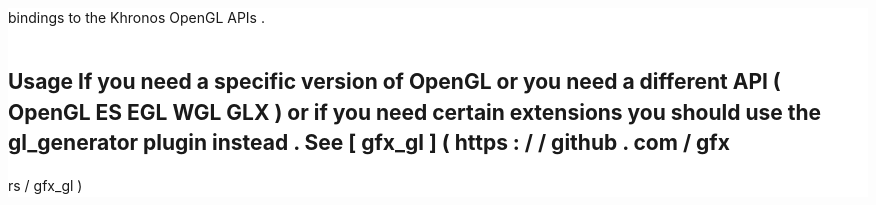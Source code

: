 bindings
to
the
Khronos
OpenGL
APIs
.
#
#
Usage
If
you
need
a
specific
version
of
OpenGL
or
you
need
a
different
API
(
OpenGL
ES
EGL
WGL
GLX
)
or
if
you
need
certain
extensions
you
should
use
the
gl_generator
plugin
instead
.
See
[
gfx_gl
]
(
https
:
/
/
github
.
com
/
gfx
-
rs
/
gfx_gl
)